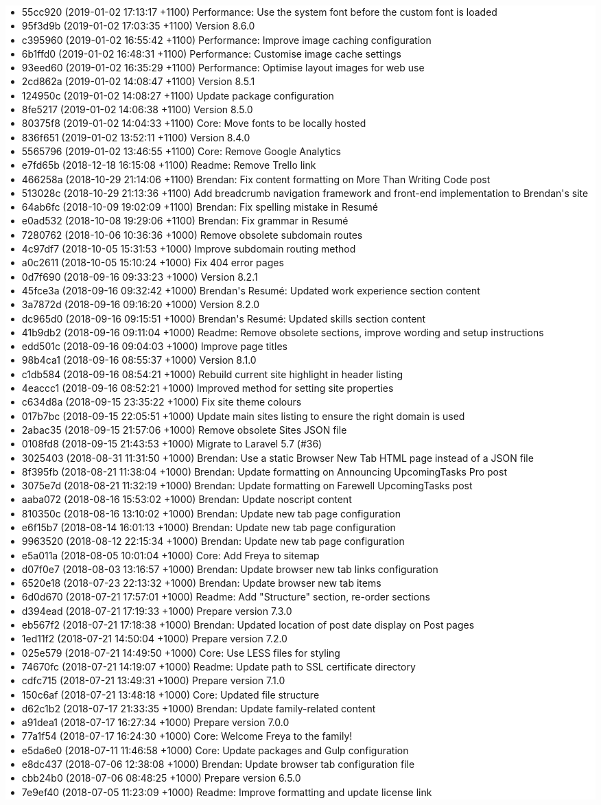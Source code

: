 - 55cc920 (2019-01-02 17:13:17 +1100) Performance: Use the system font before the custom font is loaded
- 95f3d9b (2019-01-02 17:03:35 +1100) Version 8.6.0
- c395960 (2019-01-02 16:55:42 +1100) Performance: Improve image caching configuration
- 6b1ffd0 (2019-01-02 16:48:31 +1100) Performance: Customise image cache settings
- 93eed60 (2019-01-02 16:35:29 +1100) Performance: Optimise layout images for web use
- 2cd862a (2019-01-02 14:08:47 +1100) Version 8.5.1
- 124950c (2019-01-02 14:08:27 +1100) Update package configuration
- 8fe5217 (2019-01-02 14:06:38 +1100) Version 8.5.0
- 80375f8 (2019-01-02 14:04:33 +1100) Core: Move fonts to be locally hosted
- 836f651 (2019-01-02 13:52:11 +1100) Version 8.4.0
- 5565796 (2019-01-02 13:46:55 +1100) Core: Remove Google Analytics
- e7fd65b (2018-12-18 16:15:08 +1100) Readme: Remove Trello link
- 466258a (2018-10-29 21:14:06 +1100) Brendan: Fix content formatting on More Than Writing Code post
- 513028c (2018-10-29 21:13:36 +1100) Add breadcrumb navigation framework and front-end implementation to Brendan's site
- 64ab6fc (2018-10-09 19:02:09 +1100) Brendan: Fix spelling mistake in Resumé
- e0ad532 (2018-10-08 19:29:06 +1100) Brendan: Fix grammar in Resumé
- 7280762 (2018-10-06 10:36:36 +1000) Remove obsolete subdomain routes
- 4c97df7 (2018-10-05 15:31:53 +1000) Improve subdomain routing method
- a0c2611 (2018-10-05 15:10:24 +1000) Fix 404 error pages
- 0d7f690 (2018-09-16 09:33:23 +1000) Version 8.2.1
- 45fce3a (2018-09-16 09:32:42 +1000) Brendan's Resumé: Updated work experience section content
- 3a7872d (2018-09-16 09:16:20 +1000) Version 8.2.0
- dc965d0 (2018-09-16 09:15:51 +1000) Brendan's Resumé: Updated skills section content
- 41b9db2 (2018-09-16 09:11:04 +1000) Readme: Remove obsolete sections, improve wording and setup instructions
- edd501c (2018-09-16 09:04:03 +1000) Improve page titles
- 98b4ca1 (2018-09-16 08:55:37 +1000) Version 8.1.0
- c1db584 (2018-09-16 08:54:21 +1000) Rebuild current site highlight in header listing
- 4eaccc1 (2018-09-16 08:52:21 +1000) Improved method for setting site properties
- c634d8a (2018-09-15 23:35:22 +1000) Fix site theme colours
- 017b7bc (2018-09-15 22:05:51 +1000) Update main sites listing to ensure the right domain is used
- 2abac35 (2018-09-15 21:57:06 +1000) Remove obsolete Sites JSON file
- 0108fd8 (2018-09-15 21:43:53 +1000) Migrate to Laravel 5.7 (#36)
- 3025403 (2018-08-31 11:31:50 +1000) Brendan: Use a static Browser New Tab HTML page instead of a JSON file
- 8f395fb (2018-08-21 11:38:04 +1000) Brendan: Update formatting on Announcing UpcomingTasks Pro post
- 3075e7d (2018-08-21 11:32:19 +1000) Brendan: Update formatting on Farewell UpcomingTasks post
- aaba072 (2018-08-16 15:53:02 +1000) Brendan: Update noscript content
- 810350c (2018-08-16 13:10:02 +1000) Brendan: Update new tab page configuration
- e6f15b7 (2018-08-14 16:01:13 +1000) Brendan: Update new tab page configuration
- 9963520 (2018-08-12 22:15:34 +1000) Brendan: Update new tab page configuration
- e5a011a (2018-08-05 10:01:04 +1000) Core: Add Freya to sitemap
- d07f0e7 (2018-08-03 13:16:57 +1000) Brendan: Update browser new tab links configuration
- 6520e18 (2018-07-23 22:13:32 +1000) Brendan: Update browser new tab items
- 6d0d670 (2018-07-21 17:57:01 +1000) Readme: Add "Structure" section, re-order sections
- d394ead (2018-07-21 17:19:33 +1000) Prepare version 7.3.0
- eb567f2 (2018-07-21 17:18:38 +1000) Brendan: Updated location of post date display on Post pages
- 1ed11f2 (2018-07-21 14:50:04 +1000) Prepare version 7.2.0
- 025e579 (2018-07-21 14:49:50 +1000) Core: Use LESS files for styling
- 74670fc (2018-07-21 14:19:07 +1000) Readme: Update path to SSL certificate directory
- cdfc715 (2018-07-21 13:49:31 +1000) Prepare version 7.1.0
- 150c6af (2018-07-21 13:48:18 +1000) Core: Updated file structure
- d62c1b2 (2018-07-17 21:33:35 +1000) Brendan: Update family-related content
- a91dea1 (2018-07-17 16:27:34 +1000) Prepare version 7.0.0
- 77a1f54 (2018-07-17 16:24:30 +1000) Core: Welcome Freya to the family!
- e5da6e0 (2018-07-11 11:46:58 +1000) Core: Update packages and Gulp configuration
- e8dc437 (2018-07-06 12:38:08 +1000) Brendan: Update browser tab configuration file
- cbb24b0 (2018-07-06 08:48:25 +1000) Prepare version 6.5.0
- 7e9ef40 (2018-07-05 11:23:09 +1000) Readme: Improve formatting and update license link